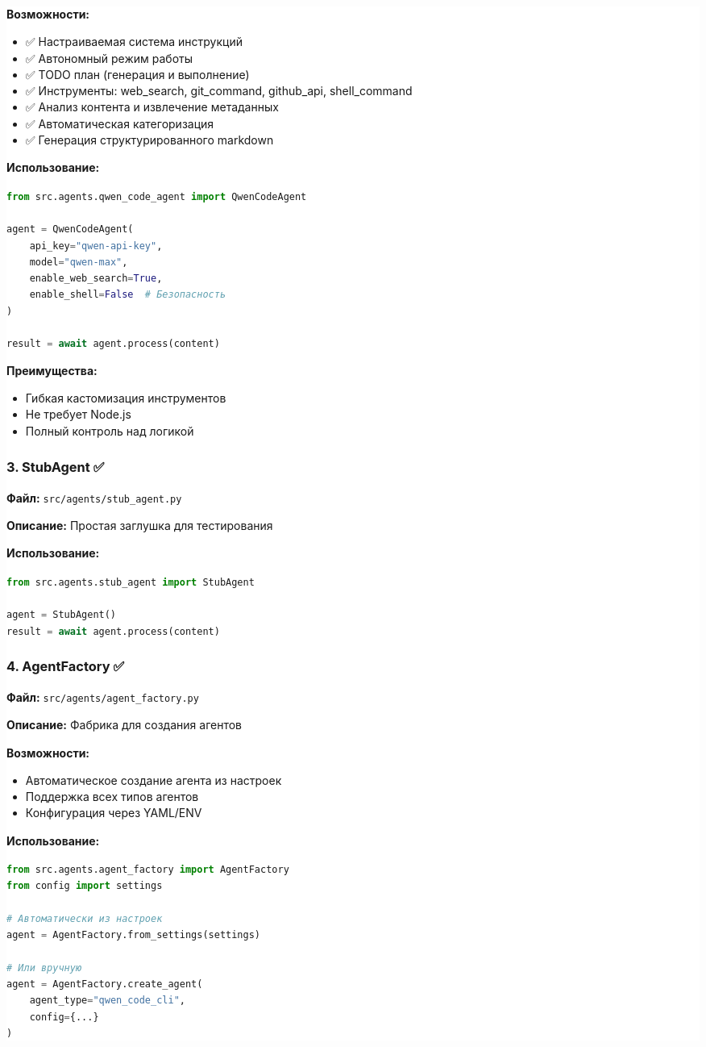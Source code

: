 **Возможности:**
- ✅ Настраиваемая система инструкций
- ✅ Автономный режим работы
- ✅ TODO план (генерация и выполнение)
- ✅ Инструменты: web_search, git_command, github_api, shell_command
- ✅ Анализ контента и извлечение метаданных
- ✅ Автоматическая категоризация
- ✅ Генерация структурированного markdown

**Использование:**
```python
from src.agents.qwen_code_agent import QwenCodeAgent

agent = QwenCodeAgent(
    api_key="qwen-api-key",
    model="qwen-max",
    enable_web_search=True,
    enable_shell=False  # Безопасность
)

result = await agent.process(content)
```

**Преимущества:**
- Гибкая кастомизация инструментов
- Не требует Node.js
- Полный контроль над логикой

### 3. StubAgent ✅

**Файл:** `src/agents/stub_agent.py`

**Описание:** Простая заглушка для тестирования

**Использование:**
```python
from src.agents.stub_agent import StubAgent

agent = StubAgent()
result = await agent.process(content)
```

### 4. AgentFactory ✅

**Файл:** `src/agents/agent_factory.py`

**Описание:** Фабрика для создания агентов

**Возможности:**
- Автоматическое создание агента из настроек
- Поддержка всех типов агентов
- Конфигурация через YAML/ENV

**Использование:**
```python
from src.agents.agent_factory import AgentFactory
from config import settings

# Автоматически из настроек
agent = AgentFactory.from_settings(settings)

# Или вручную
agent = AgentFactory.create_agent(
    agent_type="qwen_code_cli",
    config={...}
)
```
